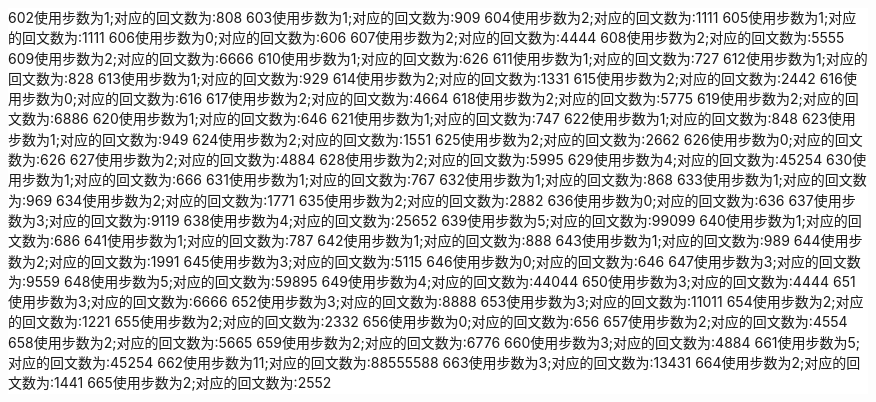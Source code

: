 602使用步数为1;对应的回文数为:808
603使用步数为1;对应的回文数为:909
604使用步数为2;对应的回文数为:1111
605使用步数为1;对应的回文数为:1111
606使用步数为0;对应的回文数为:606
607使用步数为2;对应的回文数为:4444
608使用步数为2;对应的回文数为:5555
609使用步数为2;对应的回文数为:6666
610使用步数为1;对应的回文数为:626
611使用步数为1;对应的回文数为:727
612使用步数为1;对应的回文数为:828
613使用步数为1;对应的回文数为:929
614使用步数为2;对应的回文数为:1331
615使用步数为2;对应的回文数为:2442
616使用步数为0;对应的回文数为:616
617使用步数为2;对应的回文数为:4664
618使用步数为2;对应的回文数为:5775
619使用步数为2;对应的回文数为:6886
620使用步数为1;对应的回文数为:646
621使用步数为1;对应的回文数为:747
622使用步数为1;对应的回文数为:848
623使用步数为1;对应的回文数为:949
624使用步数为2;对应的回文数为:1551
625使用步数为2;对应的回文数为:2662
626使用步数为0;对应的回文数为:626
627使用步数为2;对应的回文数为:4884
628使用步数为2;对应的回文数为:5995
629使用步数为4;对应的回文数为:45254
630使用步数为1;对应的回文数为:666
631使用步数为1;对应的回文数为:767
632使用步数为1;对应的回文数为:868
633使用步数为1;对应的回文数为:969
634使用步数为2;对应的回文数为:1771
635使用步数为2;对应的回文数为:2882
636使用步数为0;对应的回文数为:636
637使用步数为3;对应的回文数为:9119
638使用步数为4;对应的回文数为:25652
639使用步数为5;对应的回文数为:99099
640使用步数为1;对应的回文数为:686
641使用步数为1;对应的回文数为:787
642使用步数为1;对应的回文数为:888
643使用步数为1;对应的回文数为:989
644使用步数为2;对应的回文数为:1991
645使用步数为3;对应的回文数为:5115
646使用步数为0;对应的回文数为:646
647使用步数为3;对应的回文数为:9559
648使用步数为5;对应的回文数为:59895
649使用步数为4;对应的回文数为:44044
650使用步数为3;对应的回文数为:4444
651使用步数为3;对应的回文数为:6666
652使用步数为3;对应的回文数为:8888
653使用步数为3;对应的回文数为:11011
654使用步数为2;对应的回文数为:1221
655使用步数为2;对应的回文数为:2332
656使用步数为0;对应的回文数为:656
657使用步数为2;对应的回文数为:4554
658使用步数为2;对应的回文数为:5665
659使用步数为2;对应的回文数为:6776
660使用步数为3;对应的回文数为:4884
661使用步数为5;对应的回文数为:45254
662使用步数为11;对应的回文数为:88555588
663使用步数为3;对应的回文数为:13431
664使用步数为2;对应的回文数为:1441
665使用步数为2;对应的回文数为:2552
